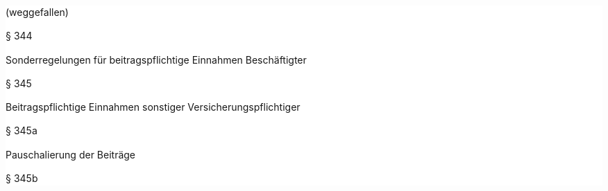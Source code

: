 <td style align="left" valign="top" charoff="50">

(weggefallen)

</td>

</tr>

<tr>

<td style align="left" valign="top" charoff="50">

§ 344

</td>

<td style align="left" valign="top" charoff="50">

Sonderregelungen für beitragspflichtige Einnahmen Beschäftigter

</td>

</tr>

<tr>

<td style align="left" valign="top" charoff="50">

§ 345

</td>

<td style align="left" valign="top" charoff="50">

Beitragspflichtige Einnahmen sonstiger Versicherungspflichtiger

</td>

</tr>

<tr>

<td style align="left" valign="top" charoff="50">

§ 345a

</td>

<td style align="left" valign="top" charoff="50">

Pauschalierung der Beiträge

</td>

</tr>

<tr>

<td style align="left" valign="top" charoff="50">

§ 345b

</td>

<td style align="left" valign="top" charoff="50">
